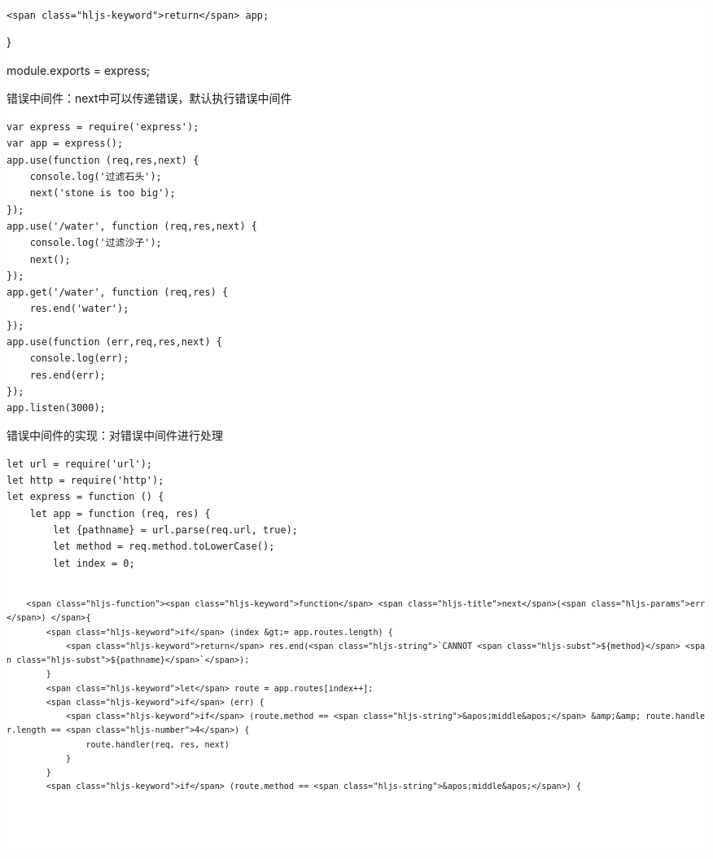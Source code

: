 
    <span class="hljs-keyword">return</span> app;
}

<span class="hljs-built_in">module</span>.exports = express;
</code></pre>
<p>&#x9519;&#x8BEF;&#x4E2D;&#x95F4;&#x4EF6;&#xFF1A;next&#x4E2D;&#x53EF;&#x4EE5;&#x4F20;&#x9012;&#x9519;&#x8BEF;&#xFF0C;&#x9ED8;&#x8BA4;&#x6267;&#x884C;&#x9519;&#x8BEF;&#x4E2D;&#x95F4;&#x4EF6;</p>
<pre><code class="lang-js"><span class="hljs-keyword">var</span> express = <span class="hljs-built_in">require</span>(<span class="hljs-string">&apos;express&apos;</span>);
<span class="hljs-keyword">var</span> app = express();
app.use(<span class="hljs-function"><span class="hljs-keyword">function</span> (<span class="hljs-params">req,res,next</span>) </span>{
    <span class="hljs-built_in">console</span>.log(<span class="hljs-string">&apos;&#x8FC7;&#x6EE4;&#x77F3;&#x5934;&apos;</span>);
    next(<span class="hljs-string">&apos;stone is too big&apos;</span>);
});
app.use(<span class="hljs-string">&apos;/water&apos;</span>, <span class="hljs-function"><span class="hljs-keyword">function</span> (<span class="hljs-params">req,res,next</span>) </span>{
    <span class="hljs-built_in">console</span>.log(<span class="hljs-string">&apos;&#x8FC7;&#x6EE4;&#x6C99;&#x5B50;&apos;</span>);
    next();
});
app.get(<span class="hljs-string">&apos;/water&apos;</span>, <span class="hljs-function"><span class="hljs-keyword">function</span> (<span class="hljs-params">req,res</span>) </span>{
    res.end(<span class="hljs-string">&apos;water&apos;</span>);
});
app.use(<span class="hljs-function"><span class="hljs-keyword">function</span> (<span class="hljs-params">err,req,res,next</span>) </span>{
    <span class="hljs-built_in">console</span>.log(err);
    res.end(err);
});
app.listen(<span class="hljs-number">3000</span>);
</code></pre>
<p>&#x9519;&#x8BEF;&#x4E2D;&#x95F4;&#x4EF6;&#x7684;&#x5B9E;&#x73B0;&#xFF1A;&#x5BF9;&#x9519;&#x8BEF;&#x4E2D;&#x95F4;&#x4EF6;&#x8FDB;&#x884C;&#x5904;&#x7406;</p>
<pre><code class="lang-js"><span class="hljs-keyword">let</span> url = <span class="hljs-built_in">require</span>(<span class="hljs-string">&apos;url&apos;</span>);
<span class="hljs-keyword">let</span> http = <span class="hljs-built_in">require</span>(<span class="hljs-string">&apos;http&apos;</span>);
<span class="hljs-keyword">let</span> express = <span class="hljs-function"><span class="hljs-keyword">function</span> (<span class="hljs-params"></span>) </span>{
    <span class="hljs-keyword">let</span> app = <span class="hljs-function"><span class="hljs-keyword">function</span> (<span class="hljs-params">req, res</span>) </span>{
        <span class="hljs-keyword">let</span> {pathname} = url.parse(req.url, <span class="hljs-literal">true</span>);
        <span class="hljs-keyword">let</span> method = req.method.toLowerCase();
        <span class="hljs-keyword">let</span> index = <span class="hljs-number">0</span>;

        <span class="hljs-function"><span class="hljs-keyword">function</span> <span class="hljs-title">next</span>(<span class="hljs-params">err</span>) </span>{
            <span class="hljs-keyword">if</span> (index &gt;= app.routes.length) {
                <span class="hljs-keyword">return</span> res.end(<span class="hljs-string">`CANNOT <span class="hljs-subst">${method}</span> <span class="hljs-subst">${pathname}</span>`</span>);
            }
            <span class="hljs-keyword">let</span> route = app.routes[index++];
            <span class="hljs-keyword">if</span> (err) {
                <span class="hljs-keyword">if</span> (route.method == <span class="hljs-string">&apos;middle&apos;</span> &amp;&amp; route.handler.length == <span class="hljs-number">4</span>) {
                    route.handler(req, res, next)
                }
            }
            <span class="hljs-keyword">if</span> (route.method == <span class="hljs-string">&apos;middle&apos;</span>) {